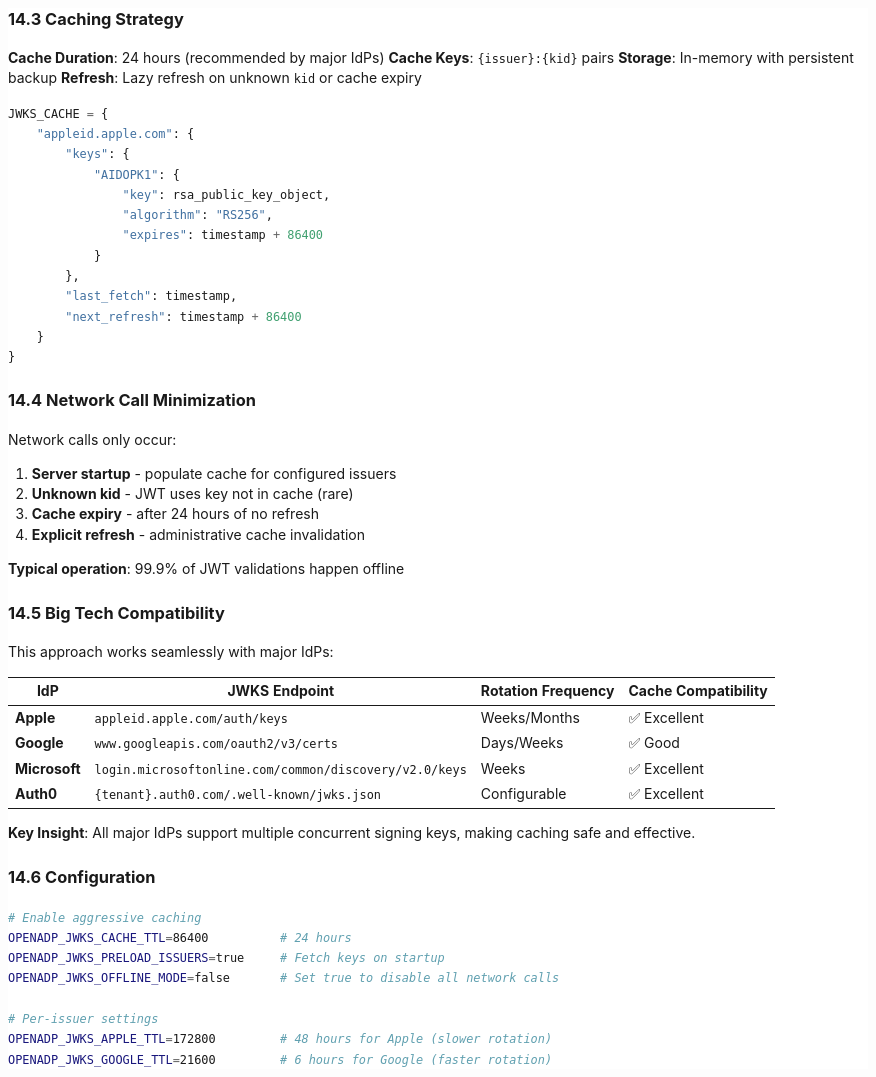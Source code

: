 ### 14.3  Caching Strategy

**Cache Duration**: 24 hours (recommended by major IdPs)
**Cache Keys**: `{issuer}:{kid}` pairs
**Storage**: In-memory with persistent backup
**Refresh**: Lazy refresh on unknown `kid` or cache expiry

```python
JWKS_CACHE = {
    "appleid.apple.com": {
        "keys": {
            "AIDOPK1": {
                "key": rsa_public_key_object,
                "algorithm": "RS256",
                "expires": timestamp + 86400
            }
        },
        "last_fetch": timestamp,
        "next_refresh": timestamp + 86400
    }
}
```

### 14.4  Network Call Minimization

Network calls only occur:
1. **Server startup** - populate cache for configured issuers
2. **Unknown kid** - JWT uses key not in cache (rare)
3. **Cache expiry** - after 24 hours of no refresh
4. **Explicit refresh** - administrative cache invalidation

**Typical operation**: 99.9% of JWT validations happen offline

### 14.5  Big Tech Compatibility

This approach works seamlessly with major IdPs:

| IdP | JWKS Endpoint | Rotation Frequency | Cache Compatibility |
|-----|---------------|-------------------|-------------------|
| **Apple** | `appleid.apple.com/auth/keys` | Weeks/Months | ✅ Excellent |
| **Google** | `www.googleapis.com/oauth2/v3/certs` | Days/Weeks | ✅ Good |
| **Microsoft** | `login.microsoftonline.com/common/discovery/v2.0/keys` | Weeks | ✅ Excellent |
| **Auth0** | `{tenant}.auth0.com/.well-known/jwks.json` | Configurable | ✅ Excellent |

**Key Insight**: All major IdPs support multiple concurrent signing keys, making caching safe and effective.

### 14.6  Configuration

```bash
# Enable aggressive caching
OPENADP_JWKS_CACHE_TTL=86400          # 24 hours
OPENADP_JWKS_PRELOAD_ISSUERS=true     # Fetch keys on startup
OPENADP_JWKS_OFFLINE_MODE=false       # Set true to disable all network calls

# Per-issuer settings
OPENADP_JWKS_APPLE_TTL=172800         # 48 hours for Apple (slower rotation)
OPENADP_JWKS_GOOGLE_TTL=21600         # 6 hours for Google (faster rotation)
```

